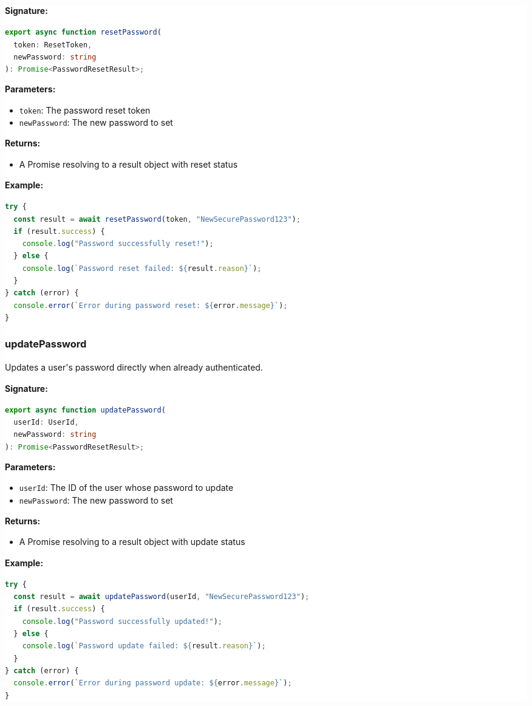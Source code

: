 **Signature:**

```typescript
export async function resetPassword(
  token: ResetToken,
  newPassword: string
): Promise<PasswordResetResult>;
```

**Parameters:**

- `token`: The password reset token
- `newPassword`: The new password to set

**Returns:**

- A Promise resolving to a result object with reset status

**Example:**

```typescript
try {
  const result = await resetPassword(token, "NewSecurePassword123");
  if (result.success) {
    console.log("Password successfully reset!");
  } else {
    console.log(`Password reset failed: ${result.reason}`);
  }
} catch (error) {
  console.error(`Error during password reset: ${error.message}`);
}
```

### updatePassword

Updates a user's password directly when already authenticated.

**Signature:**

```typescript
export async function updatePassword(
  userId: UserId,
  newPassword: string
): Promise<PasswordResetResult>;
```

**Parameters:**

- `userId`: The ID of the user whose password to update
- `newPassword`: The new password to set

**Returns:**

- A Promise resolving to a result object with update status

**Example:**

```typescript
try {
  const result = await updatePassword(userId, "NewSecurePassword123");
  if (result.success) {
    console.log("Password successfully updated!");
  } else {
    console.log(`Password update failed: ${result.reason}`);
  }
} catch (error) {
  console.error(`Error during password update: ${error.message}`);
}
```
